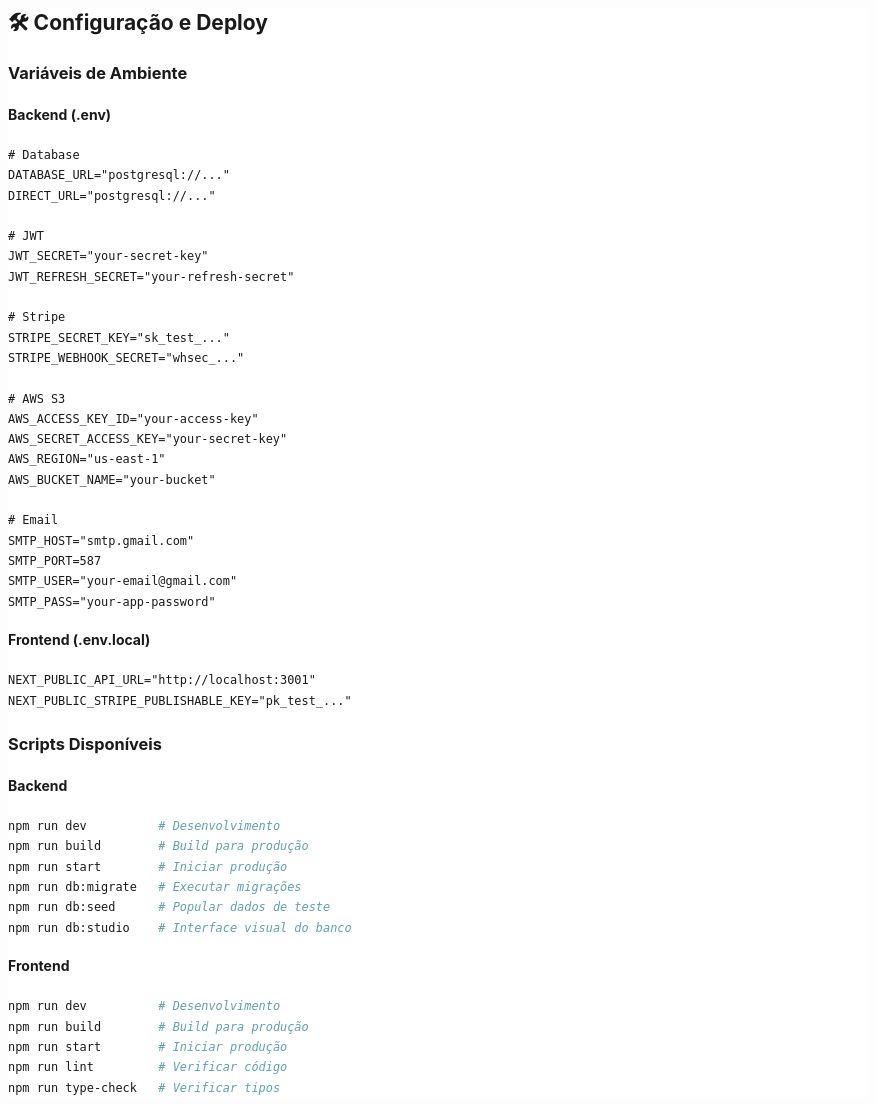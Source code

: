
## 🛠️ **Configuração e Deploy**

### **Variáveis de Ambiente**

#### **Backend (.env)**
```env
# Database
DATABASE_URL="postgresql://..."
DIRECT_URL="postgresql://..."

# JWT
JWT_SECRET="your-secret-key"
JWT_REFRESH_SECRET="your-refresh-secret"

# Stripe
STRIPE_SECRET_KEY="sk_test_..."
STRIPE_WEBHOOK_SECRET="whsec_..."

# AWS S3
AWS_ACCESS_KEY_ID="your-access-key"
AWS_SECRET_ACCESS_KEY="your-secret-key"
AWS_REGION="us-east-1"
AWS_BUCKET_NAME="your-bucket"

# Email
SMTP_HOST="smtp.gmail.com"
SMTP_PORT=587
SMTP_USER="your-email@gmail.com"
SMTP_PASS="your-app-password"
```

#### **Frontend (.env.local)**
```env
NEXT_PUBLIC_API_URL="http://localhost:3001"
NEXT_PUBLIC_STRIPE_PUBLISHABLE_KEY="pk_test_..."
```

### **Scripts Disponíveis**

#### **Backend**
```bash
npm run dev          # Desenvolvimento
npm run build        # Build para produção
npm run start        # Iniciar produção
npm run db:migrate   # Executar migrações
npm run db:seed      # Popular dados de teste
npm run db:studio    # Interface visual do banco
```

#### **Frontend**
```bash
npm run dev          # Desenvolvimento
npm run build        # Build para produção
npm run start        # Iniciar produção
npm run lint         # Verificar código
npm run type-check   # Verificar tipos
```
